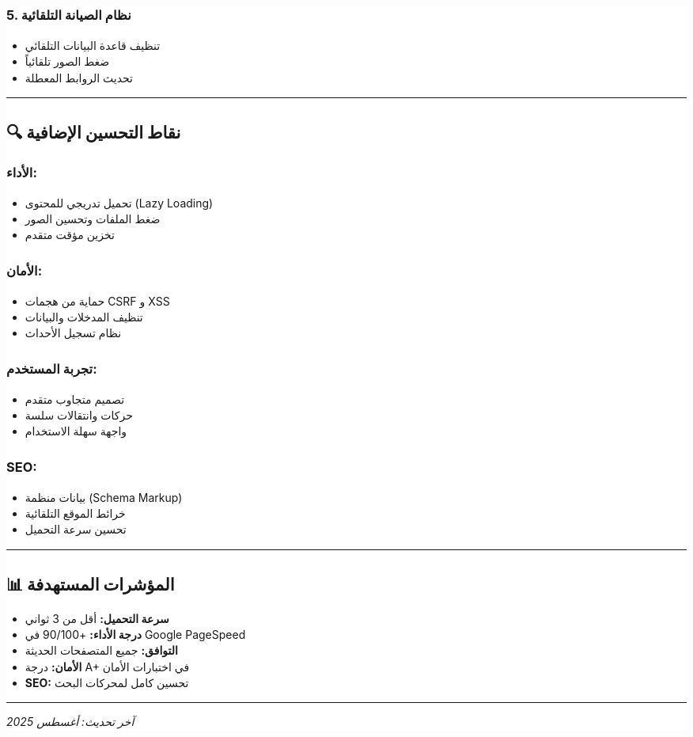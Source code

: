 ### 5. نظام الصيانة التلقائية
- تنظيف قاعدة البيانات التلقائي
- ضغط الصور تلقائياً
- تحديث الروابط المعطلة

---

## 🔍 نقاط التحسين الإضافية

### الأداء:
- تحميل تدريجي للمحتوى (Lazy Loading)
- ضغط الملفات وتحسين الصور
- تخزين مؤقت متقدم

### الأمان:
- حماية من هجمات CSRF و XSS
- تنظيف المدخلات والبيانات
- نظام تسجيل الأحداث

### تجربة المستخدم:
- تصميم متجاوب متقدم
- حركات وانتقالات سلسة
- واجهة سهلة الاستخدام

### SEO:
- بيانات منظمة (Schema Markup)
- خرائط الموقع التلقائية
- تحسين سرعة التحميل

---

## 📊 المؤشرات المستهدفة

- **سرعة التحميل:** أقل من 3 ثواني
- **درجة الأداء:** +90/100 في Google PageSpeed
- **التوافق:** جميع المتصفحات الحديثة
- **الأمان:** درجة A+ في اختبارات الأمان
- **SEO:** تحسين كامل لمحركات البحث

---

*آخر تحديث: أغسطس 2025*